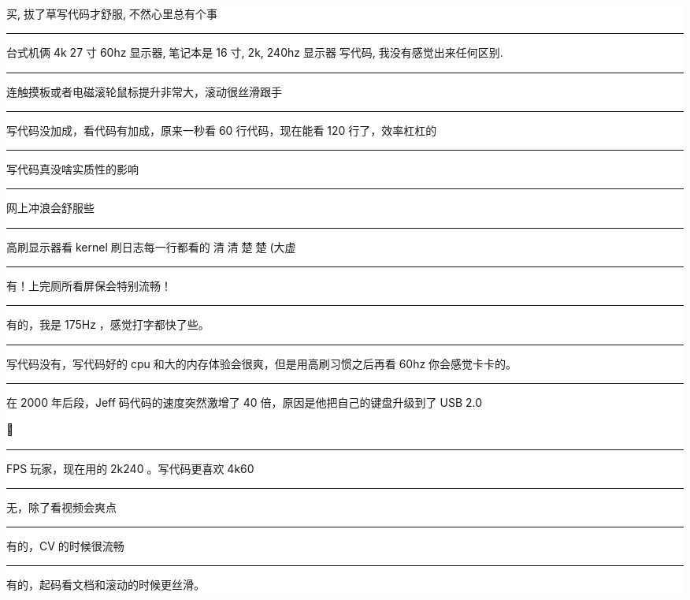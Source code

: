 买, 拔了草写代码才舒服, 不然心里总有个事

---------------------------------------------------

台式机俩 4k 27 寸 60hz 显示器,
笔记本是 16 寸, 2k, 240hz 显示器
写代码, 我没有感觉出来任何区别.

---------------------------------------------------

连触摸板或者电磁滚轮鼠标提升非常大，滚动很丝滑跟手

---------------------------------------------------

写代码没加成，看代码有加成，原来一秒看 60 行代码，现在能看 120 行了，效率杠杠的

---------------------------------------------------

写代码真没啥实质性的影响

---------------------------------------------------

网上冲浪会舒服些

---------------------------------------------------

高刷显示器看 kernel 刷日志每一行都看的 清 清 楚 楚 (大虚

---------------------------------------------------

有！上完厕所看屏保会特别流畅！

---------------------------------------------------

有的，我是 175Hz ，感觉打字都快了些。

---------------------------------------------------

写代码没有，写代码好的 cpu 和大的内存体验会很爽，但是用高刷习惯之后再看 60hz 你会感觉卡卡的。

---------------------------------------------------

在 2000 年后段，Jeff 码代码的速度突然激增了 40 倍，原因是他把自己的键盘升级到了 USB 2.0

🐶

---------------------------------------------------

FPS 玩家，现在用的 2k240 。写代码更喜欢 4k60

---------------------------------------------------

无，除了看视频会爽点

---------------------------------------------------

有的，CV 的时候很流畅

---------------------------------------------------

有的，起码看文档和滚动的时候更丝滑。
